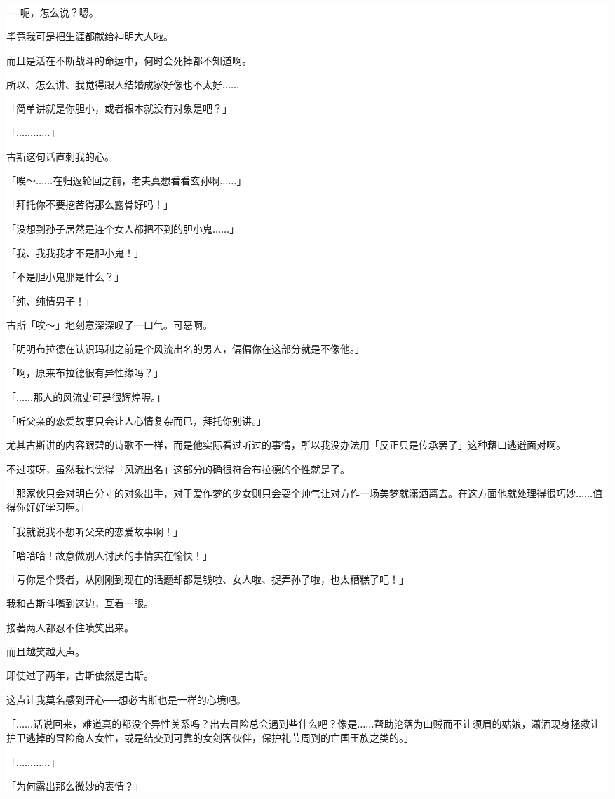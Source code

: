 ──呃，怎么说？嗯。

毕竟我可是把生涯都献给神明大人啦。

而且是活在不断战斗的命运中，何时会死掉都不知道啊。

所以、怎么讲、我觉得跟人结婚成家好像也不太好……

「简单讲就是你胆小，或者根本就没有对象是吧？」

「…………」

古斯这句话直刺我的心。

「唉～……在归返轮回之前，老夫真想看看玄孙啊……」

「拜托你不要挖苦得那么露骨好吗！」

「没想到孙子居然是连个女人都把不到的胆小鬼……」

「我、我我我才不是胆小鬼！」

「不是胆小鬼那是什么？」

「纯、纯情男子！」

古斯「唉～」地刻意深深叹了一口气。可恶啊。

「明明布拉德在认识玛利之前是个风流出名的男人，偏偏你在这部分就是不像他。」

「啊，原来布拉德很有异性缘吗？」

「……那人的风流史可是很辉煌喔。」

「听父亲的恋爱故事只会让人心情复杂而已，拜托你别讲。」

尤其古斯讲的内容跟碧的诗歌不一样，而是他实际看过听过的事情，所以我没办法用「反正只是传承罢了」这种藉口逃避面对啊。

不过哎呀，虽然我也觉得「风流出名」这部分的确很符合布拉德的个性就是了。

「那家伙只会对明白分寸的对象出手，对于爱作梦的少女则只会耍个帅气让对方作一场美梦就潇洒离去。在这方面他就处理得很巧妙……值得你好好学习喔。」

「我就说我不想听父亲的恋爱故事啊！」

「哈哈哈！故意做别人讨厌的事情实在愉快！」

「亏你是个贤者，从刚刚到现在的话题却都是钱啦、女人啦、捉弄孙子啦，也太糟糕了吧！」

我和古斯斗嘴到这边，互看一眼。

接著两人都忍不住喷笑出来。

而且越笑越大声。

即使过了两年，古斯依然是古斯。

这点让我莫名感到开心──想必古斯也是一样的心境吧。

「……话说回来，难道真的都没个异性关系吗？出去冒险总会遇到些什么吧？像是……帮助沦落为山贼而不让须眉的姑娘，潇洒现身拯救让护卫逃掉的冒险商人女性，或是结交到可靠的女剑客伙伴，保护礼节周到的亡国王族之类的。」

「…………」

「为何露出那么微妙的表情？」
